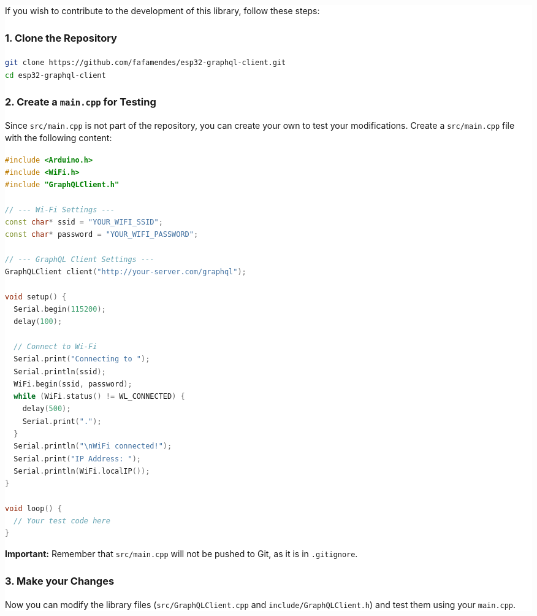 If you wish to contribute to the development of this library, follow these steps:

### 1. Clone the Repository

```bash
git clone https://github.com/fafamendes/esp32-graphql-client.git
cd esp32-graphql-client
```

### 2. Create a `main.cpp` for Testing

Since `src/main.cpp` is not part of the repository, you can create your own to test your modifications. Create a `src/main.cpp` file with the following content:

```cpp
#include <Arduino.h>
#include <WiFi.h>
#include "GraphQLClient.h"

// --- Wi-Fi Settings ---
const char* ssid = "YOUR_WIFI_SSID";
const char* password = "YOUR_WIFI_PASSWORD";

// --- GraphQL Client Settings ---
GraphQLClient client("http://your-server.com/graphql");

void setup() {
  Serial.begin(115200);
  delay(100);

  // Connect to Wi-Fi
  Serial.print("Connecting to ");
  Serial.println(ssid);
  WiFi.begin(ssid, password);
  while (WiFi.status() != WL_CONNECTED) {
    delay(500);
    Serial.print(".");
  }
  Serial.println("\nWiFi connected!");
  Serial.print("IP Address: ");
  Serial.println(WiFi.localIP());
}

void loop() {
  // Your test code here
}
```

**Important:** Remember that `src/main.cpp` will not be pushed to Git, as it is in `.gitignore`.

### 3. Make your Changes

Now you can modify the library files (`src/GraphQLClient.cpp` and `include/GraphQLClient.h`) and test them using your `main.cpp`.
